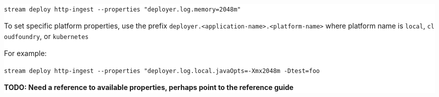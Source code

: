 ```
stream deploy http-ingest --properties "deployer.log.memory=2048m"
```

To set specific platform properties, use the prefix `deployer.<application-name>.<platform-name>` where platform name is `local`, `cloudfoundry`, or `kubernetes`

For example:

```
stream deploy http-ingest --properties "deployer.log.local.javaOpts=-Xmx2048m -Dtest=foo
```

**TODO: Need a reference to available properties, perhaps point to the reference guide**

